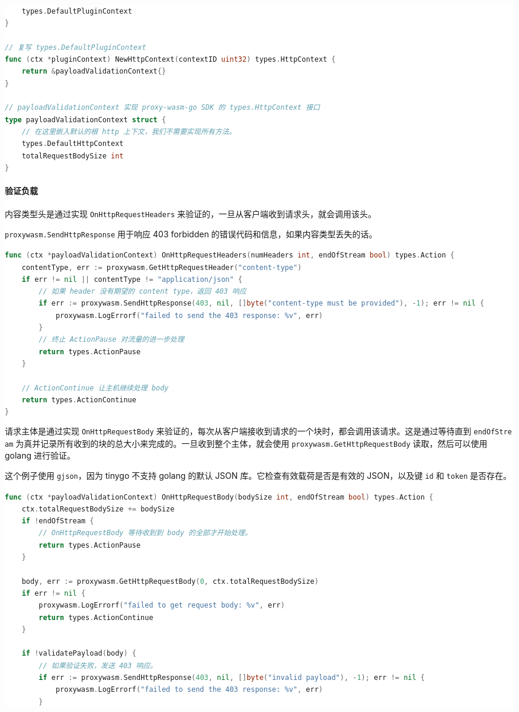 ```go
	types.DefaultPluginContext
}

// 复写 types.DefaultPluginContext
func (ctx *pluginContext) NewHttpContext(contextID uint32) types.HttpContext {
	return &payloadValidationContext{}
}

// payloadValidationContext 实现 proxy-wasm-go SDK 的 types.HttpContext 接口
type payloadValidationContext struct {
	// 在这里嵌入默认的根 http 上下文，我们不需要实现所有方法。
	types.DefaultHttpContext
	totalRequestBodySize int
}
```

#### 验证负载

内容类型头是通过实现 `OnHttpRequestHeaders` 来验证的，一旦从客户端收到请求头，就会调用该头。

`proxywasm.SendHttpResponse` 用于响应 403 forbidden 的错误代码和信息，如果内容类型丢失的话。

```go
func (ctx *payloadValidationContext) OnHttpRequestHeaders(numHeaders int, endOfStream bool) types.Action {
	contentType, err := proxywasm.GetHttpRequestHeader("content-type")
	if err != nil || contentType != "application/json" {
		// 如果 header 没有期望的 content type，返回 403 响应
		if err := proxywasm.SendHttpResponse(403, nil, []byte("content-type must be provided"), -1); err != nil {
			proxywasm.LogErrorf("failed to send the 403 response: %v", err)
		}
		// 终止 ActionPause 对流量的进一步处理
		return types.ActionPause
	}

	// ActionContinue 让主机继续处理 body
	return types.ActionContinue
}
```

请求主体是通过实现 `OnHttpRequestBody` 来验证的，每次从客户端接收到请求的一个块时，都会调用该请求。这是通过等待直到 `endOfStream` 为真并记录所有收到的块的总大小来完成的。一旦收到整个主体，就会使用 `proxywasm.GetHttpRequestBody` 读取，然后可以使用 golang 进行验证。

这个例子使用 `gjson`，因为 tinygo 不支持 golang 的默认 JSON 库。它检查有效载荷是否是有效的 JSON，以及键 `id` 和 `token` 是否存在。

```go
func (ctx *payloadValidationContext) OnHttpRequestBody(bodySize int, endOfStream bool) types.Action {
	ctx.totalRequestBodySize += bodySize
	if !endOfStream {
		// OnHttpRequestBody 等待收到到 body 的全部才开始处理。
		return types.ActionPause
	}

	body, err := proxywasm.GetHttpRequestBody(0, ctx.totalRequestBodySize)
	if err != nil {
		proxywasm.LogErrorf("failed to get request body: %v", err)
		return types.ActionContinue
	}

	if !validatePayload(body) {
		// 如果验证失败，发送 403 响应。
		if err := proxywasm.SendHttpResponse(403, nil, []byte("invalid payload"), -1); err != nil {
			proxywasm.LogErrorf("failed to send the 403 response: %v", err)
		}
```
